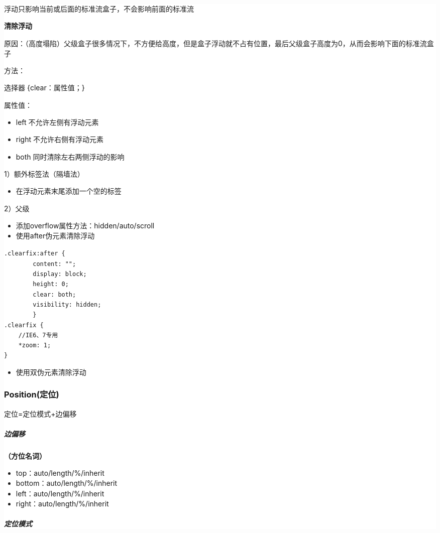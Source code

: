浮动只影响当前或后面的标准流盒子，不会影响前面的标准流

**清除浮动**

原因：（高度塌陷）父级盒子很多情况下，不方便给高度，但是盒子浮动就不占有位置，最后父级盒子高度为0，从而会影响下面的标准流盒子

方法：

选择器 {clear：属性值；}

属性值：

- left	不允许左侧有浮动元素

- right	   不允许右侧有浮动元素

- both	  同时清除左右两侧浮动的影响 


1）额外标签法（隔墙法）

- 在浮动元素末尾添加一个空的标签

2）父级

- 添加overflow属性方法：hidden/auto/scroll
- 使用after伪元素清除浮动

```
.clearfix:after {         
		content: "";       
		display: block;       
		height: 0;        
		clear: both;        
		visibility: hidden;        
		}
.clearfix {           
	//IE6、7专用        
	*zoom: 1;        
}
```

- 使用双伪元素清除浮动



### Position(定位)

定位=定位模式+边偏移

##### 边偏移

**（方位名词）**

- top：auto/length/%/inherit
- bottom：auto/length/%/inherit
- left：auto/length/%/inherit
- right：auto/length/%/inherit



##### 定位模式

